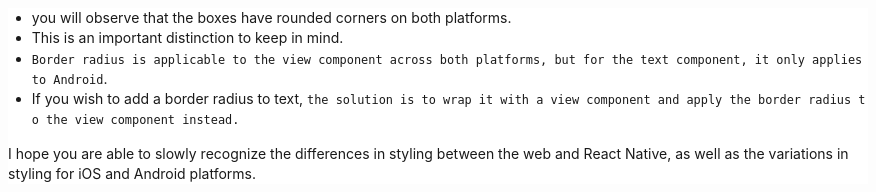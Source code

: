 - you will observe that the boxes have rounded corners on both platforms.
- This is an important distinction to keep in mind.
- `Border radius is applicable to the view component across both platforms, but for the text component, it only applies to Android`.
- If you wish to add a border radius to text, `the solution is to wrap it with a view component and apply the border radius to the view component instead.`

I hope you are able to slowly recognize the differences in styling between the web and React Native, as well as the variations in styling for iOS and Android platforms.
